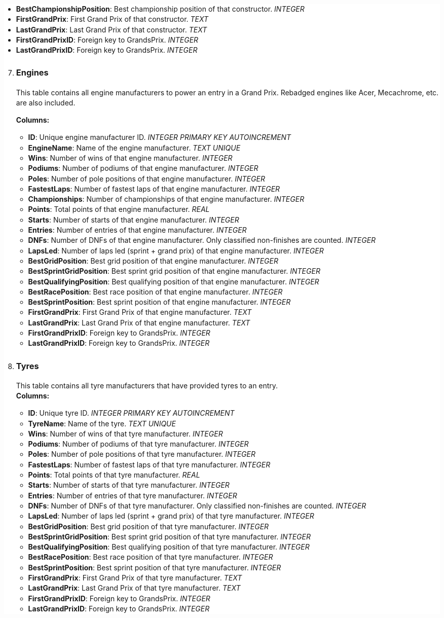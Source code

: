    - **BestChampionshipPosition**: Best championship position of that constructor. _INTEGER_
   - **FirstGrandPrix**: First Grand Prix of that constructor. _TEXT_
   - **LastGrandPrix**: Last Grand Prix of that constructor. _TEXT_
   - **FirstGrandPrixID**: Foreign key to GrandsPrix. _INTEGER_
   - **LastGrandPrixID**: Foreign key to GrandsPrix. _INTEGER_

7. ### Engines
   This table contains all engine manufacturers to power an entry in a Grand Prix. Rebadged engines like Acer, Mecachrome, etc. are also included.

   **Columns:**
   - **ID**: Unique engine manufacturer ID. _INTEGER PRIMARY KEY AUTOINCREMENT_
   - **EngineName**: Name of the engine manufacturer. _TEXT UNIQUE_
   - **Wins**: Number of wins of that engine manufacturer. _INTEGER_
   - **Podiums**: Number of podiums of that engine manufacturer. _INTEGER_
   - **Poles**: Number of pole positions of that engine manufacturer. _INTEGER_
   - **FastestLaps**: Number of fastest laps of that engine manufacturer. _INTEGER_
   - **Championships**: Number of championships of that engine manufacturer. _INTEGER_
   - **Points**: Total points of that engine manufacturer. _REAL_
   - **Starts**: Number of starts of that engine manufacturer. _INTEGER_
   - **Entries**: Number of entries of that engine manufacturer. _INTEGER_
   - **DNFs**: Number of DNFs of that engine manufacturer. Only classified non-finishes are counted. _INTEGER_
   - **LapsLed**: Number of laps led (sprint + grand prix) of that engine manufacturer. _INTEGER_
   - **BestGridPosition**: Best grid position of that engine manufacturer. _INTEGER_
   - **BestSprintGridPosition**: Best sprint grid position of that engine manufacturer. _INTEGER_
   - **BestQualifyingPosition**: Best qualifying position of that engine manufacturer. _INTEGER_
   - **BestRacePosition**: Best race position of that engine manufacturer. _INTEGER_
   - **BestSprintPosition**: Best sprint position of that engine manufacturer. _INTEGER_
   - **FirstGrandPrix**: First Grand Prix of that engine manufacturer. _TEXT_
   - **LastGrandPrix**: Last Grand Prix of that engine manufacturer. _TEXT_
   - **FirstGrandPrixID**: Foreign key to GrandsPrix. _INTEGER_
   - **LastGrandPrixID**: Foreign key to GrandsPrix. _INTEGER_

8. ### Tyres
   This table contains all tyre manufacturers that have provided tyres to an entry.  
   **Columns:**
   - **ID**: Unique tyre ID. _INTEGER PRIMARY KEY AUTOINCREMENT_
   - **TyreName**: Name of the tyre. _TEXT UNIQUE_
   - **Wins**: Number of wins of that tyre manufacturer. _INTEGER_
   - **Podiums**: Number of podiums of that tyre manufacturer. _INTEGER_
   - **Poles**: Number of pole positions of that tyre manufacturer. _INTEGER_
   - **FastestLaps**: Number of fastest laps of that tyre manufacturer. _INTEGER_
   - **Points**: Total points of that tyre manufacturer. _REAL_
   - **Starts**: Number of starts of that tyre manufacturer. _INTEGER_
   - **Entries**: Number of entries of that tyre manufacturer. _INTEGER_
   - **DNFs**: Number of DNFs of that tyre manufacturer. Only classified non-finishes are counted. _INTEGER_
   - **LapsLed**: Number of laps led (sprint + grand prix) of that tyre manufacturer. _INTEGER_
   - **BestGridPosition**: Best grid position of that tyre manufacturer. _INTEGER_
   - **BestSprintGridPosition**: Best sprint grid position of that tyre manufacturer. _INTEGER_
   - **BestQualifyingPosition**: Best qualifying position of that tyre manufacturer. _INTEGER_
   - **BestRacePosition**: Best race position of that tyre manufacturer. _INTEGER_
   - **BestSprintPosition**: Best sprint position of that tyre manufacturer. _INTEGER_
   - **FirstGrandPrix**: First Grand Prix of that tyre manufacturer. _TEXT_
   - **LastGrandPrix**: Last Grand Prix of that tyre manufacturer. _TEXT_
   - **FirstGrandPrixID**: Foreign key to GrandsPrix. _INTEGER_
   - **LastGrandPrixID**: Foreign key to GrandsPrix. _INTEGER_
